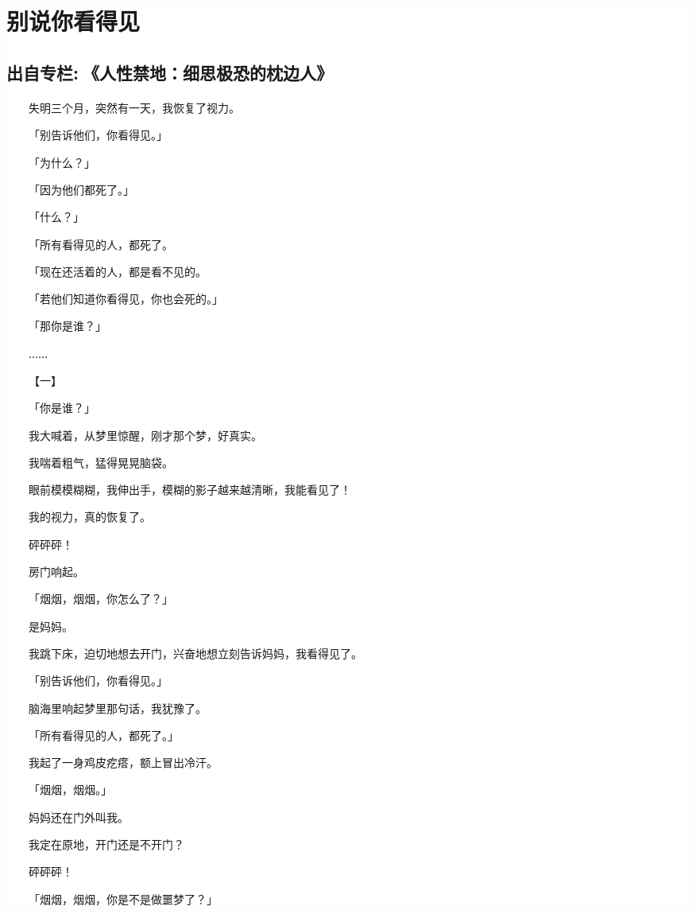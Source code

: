 # 别说你看得见  
## 出自专栏: 《人性禁地：细思极恐的枕边人》  
&emsp;&emsp;失明三个月，突然有一天，我恢复了视力。  
  
&emsp;&emsp;「别告诉他们，你看得见。」  
  
&emsp;&emsp;「为什么？」  
  
&emsp;&emsp;「因为他们都死了。」  
  
&emsp;&emsp;「什么？」  
  
&emsp;&emsp;「所有看得见的人，都死了。  
  
&emsp;&emsp;「现在还活着的人，都是看不见的。  
  
&emsp;&emsp;「若他们知道你看得见，你也会死的。」  
  
&emsp;&emsp;「那你是谁？」  
  
&emsp;&emsp;……  
  
&emsp;&emsp;【一】  
  
&emsp;&emsp;「你是谁？」  
  
&emsp;&emsp;我大喊着，从梦里惊醒，刚才那个梦，好真实。  
  
&emsp;&emsp;我喘着粗气，猛得晃晃脑袋。  
  
&emsp;&emsp;眼前模模糊糊，我伸出手，模糊的影子越来越清晰，我能看见了！  
  
&emsp;&emsp;我的视力，真的恢复了。  
  
&emsp;&emsp;砰砰砰！  
  
&emsp;&emsp;房门响起。  
  
&emsp;&emsp;「烟烟，烟烟，你怎么了？」  
  
&emsp;&emsp;是妈妈。  
  
&emsp;&emsp;我跳下床，迫切地想去开门，兴奋地想立刻告诉妈妈，我看得见了。  
  
&emsp;&emsp;「别告诉他们，你看得见。」  
  
&emsp;&emsp;脑海里响起梦里那句话，我犹豫了。  
  
&emsp;&emsp;「所有看得见的人，都死了。」  
  
&emsp;&emsp;我起了一身鸡皮疙瘩，额上冒出冷汗。  
  
&emsp;&emsp;「烟烟，烟烟。」  
  
&emsp;&emsp;妈妈还在门外叫我。  
  
&emsp;&emsp;我定在原地，开门还是不开门？  
  
&emsp;&emsp;砰砰砰！  
  
&emsp;&emsp;「烟烟，烟烟，你是不是做噩梦了？」  
  
